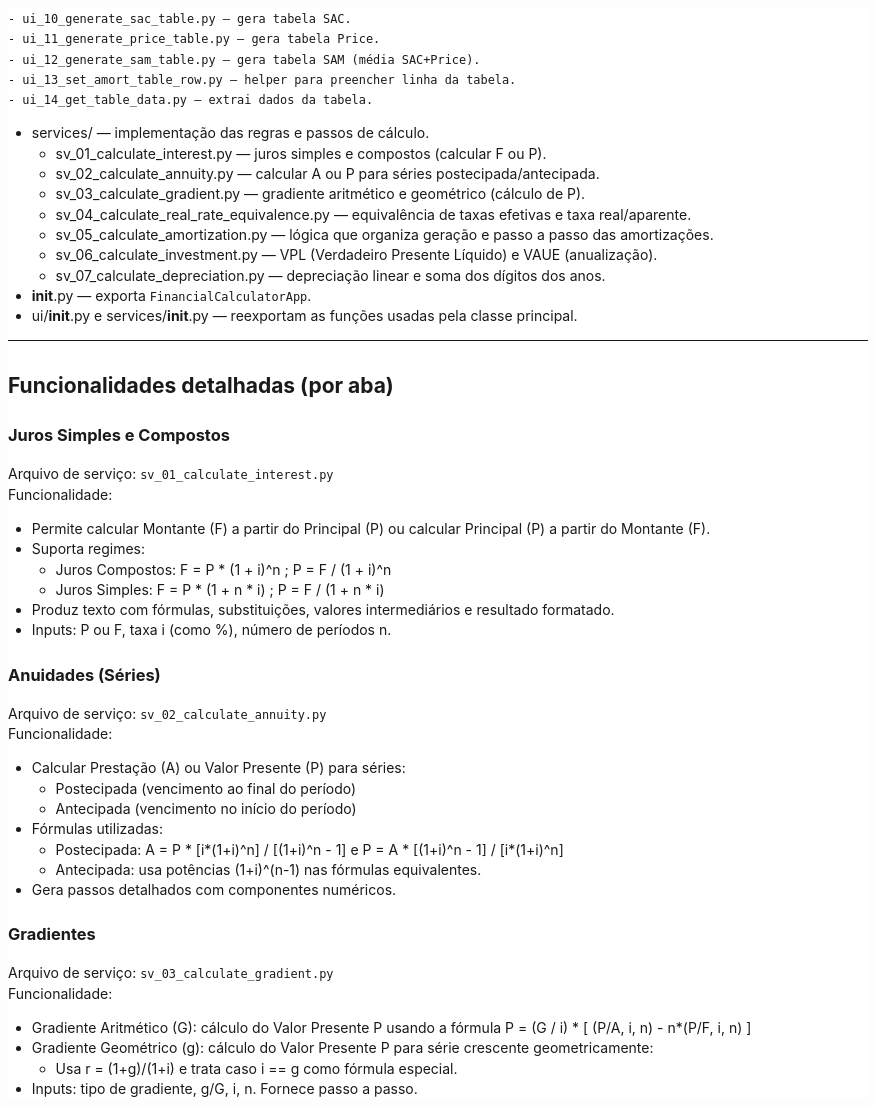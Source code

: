     - ui_10_generate_sac_table.py — gera tabela SAC.
    - ui_11_generate_price_table.py — gera tabela Price.
    - ui_12_generate_sam_table.py — gera tabela SAM (média SAC+Price).
    - ui_13_set_amort_table_row.py — helper para preencher linha da tabela.
    - ui_14_get_table_data.py — extrai dados da tabela.
  - services/ — implementação das regras e passos de cálculo.
    - sv_01_calculate_interest.py — juros simples e compostos (calcular F ou P).
    - sv_02_calculate_annuity.py — calcular A ou P para séries postecipada/antecipada.
    - sv_03_calculate_gradient.py — gradiente aritmético e geométrico (cálculo de P).
    - sv_04_calculate_real_rate_equivalence.py — equivalência de taxas efetivas e taxa real/aparente.
    - sv_05_calculate_amortization.py — lógica que organiza geração e passo a passo das amortizações.
    - sv_06_calculate_investment.py — VPL (Verdadeiro Presente Líquido) e VAUE (anualização).
    - sv_07_calculate_depreciation.py — depreciação linear e soma dos dígitos dos anos.
  - __init__.py — exporta `FinancialCalculatorApp`.
  - ui/__init__.py e services/__init__.py — reexportam as funções usadas pela classe principal.

---

## Funcionalidades detalhadas (por aba)

### Juros Simples e Compostos
Arquivo de serviço: `sv_01_calculate_interest.py`  
Funcionalidade:
- Permite calcular Montante (F) a partir do Principal (P) ou calcular Principal (P) a partir do Montante (F).
- Suporta regimes:
  - Juros Compostos: F = P * (1 + i)^n ; P = F / (1 + i)^n
  - Juros Simples: F = P * (1 + n * i) ; P = F / (1 + n * i)
- Produz texto com fórmulas, substituições, valores intermediários e resultado formatado.
- Inputs: P ou F, taxa i (como %), número de períodos n.

### Anuidades (Séries)
Arquivo de serviço: `sv_02_calculate_annuity.py`  
Funcionalidade:
- Calcular Prestação (A) ou Valor Presente (P) para séries:
  - Postecipada (vencimento ao final do período)
  - Antecipada (vencimento no início do período)
- Fórmulas utilizadas:
  - Postecipada: A = P * [i*(1+i)^n] / [(1+i)^n - 1]  e P = A * [(1+i)^n - 1] / [i*(1+i)^n]
  - Antecipada: usa potências (1+i)^(n-1) nas fórmulas equivalentes.
- Gera passos detalhados com componentes numéricos.

### Gradientes
Arquivo de serviço: `sv_03_calculate_gradient.py`  
Funcionalidade:
- Gradiente Aritmético (G): cálculo do Valor Presente P usando a fórmula
  P = (G / i) * [ (P/A, i, n) - n*(P/F, i, n) ]
- Gradiente Geométrico (g): cálculo do Valor Presente P para série crescente geometricamente:
  - Usa r = (1+g)/(1+i) e trata caso i == g como fórmula especial.
- Inputs: tipo de gradiente, g/G, i, n. Fornece passo a passo.
